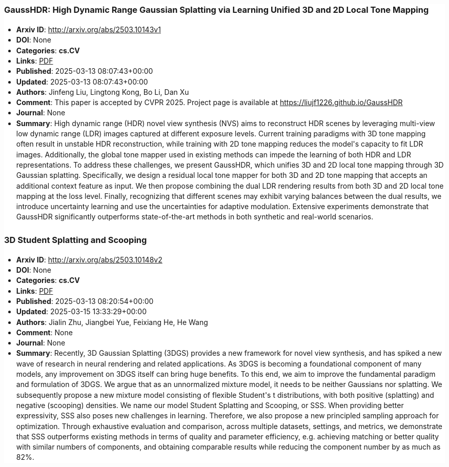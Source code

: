 

### GaussHDR: High Dynamic Range Gaussian Splatting via Learning Unified 3D and 2D Local Tone Mapping
- **Arxiv ID**: http://arxiv.org/abs/2503.10143v1
- **DOI**: None
- **Categories**: **cs.CV**
- **Links**: [PDF](http://arxiv.org/pdf/2503.10143v1)
- **Published**: 2025-03-13 08:07:43+00:00
- **Updated**: 2025-03-13 08:07:43+00:00
- **Authors**: Jinfeng Liu, Lingtong Kong, Bo Li, Dan Xu
- **Comment**: This paper is accepted by CVPR 2025. Project page is available at
  https://liujf1226.github.io/GaussHDR
- **Journal**: None
- **Summary**: High dynamic range (HDR) novel view synthesis (NVS) aims to reconstruct HDR scenes by leveraging multi-view low dynamic range (LDR) images captured at different exposure levels. Current training paradigms with 3D tone mapping often result in unstable HDR reconstruction, while training with 2D tone mapping reduces the model's capacity to fit LDR images. Additionally, the global tone mapper used in existing methods can impede the learning of both HDR and LDR representations. To address these challenges, we present GaussHDR, which unifies 3D and 2D local tone mapping through 3D Gaussian splatting. Specifically, we design a residual local tone mapper for both 3D and 2D tone mapping that accepts an additional context feature as input. We then propose combining the dual LDR rendering results from both 3D and 2D local tone mapping at the loss level. Finally, recognizing that different scenes may exhibit varying balances between the dual results, we introduce uncertainty learning and use the uncertainties for adaptive modulation. Extensive experiments demonstrate that GaussHDR significantly outperforms state-of-the-art methods in both synthetic and real-world scenarios.



### 3D Student Splatting and Scooping
- **Arxiv ID**: http://arxiv.org/abs/2503.10148v2
- **DOI**: None
- **Categories**: **cs.CV**
- **Links**: [PDF](http://arxiv.org/pdf/2503.10148v2)
- **Published**: 2025-03-13 08:20:54+00:00
- **Updated**: 2025-03-15 13:33:29+00:00
- **Authors**: Jialin Zhu, Jiangbei Yue, Feixiang He, He Wang
- **Comment**: None
- **Journal**: None
- **Summary**: Recently, 3D Gaussian Splatting (3DGS) provides a new framework for novel view synthesis, and has spiked a new wave of research in neural rendering and related applications. As 3DGS is becoming a foundational component of many models, any improvement on 3DGS itself can bring huge benefits. To this end, we aim to improve the fundamental paradigm and formulation of 3DGS. We argue that as an unnormalized mixture model, it needs to be neither Gaussians nor splatting. We subsequently propose a new mixture model consisting of flexible Student's t distributions, with both positive (splatting) and negative (scooping) densities. We name our model Student Splatting and Scooping, or SSS. When providing better expressivity, SSS also poses new challenges in learning. Therefore, we also propose a new principled sampling approach for optimization. Through exhaustive evaluation and comparison, across multiple datasets, settings, and metrics, we demonstrate that SSS outperforms existing methods in terms of quality and parameter efficiency, e.g. achieving matching or better quality with similar numbers of components, and obtaining comparable results while reducing the component number by as much as 82%.

